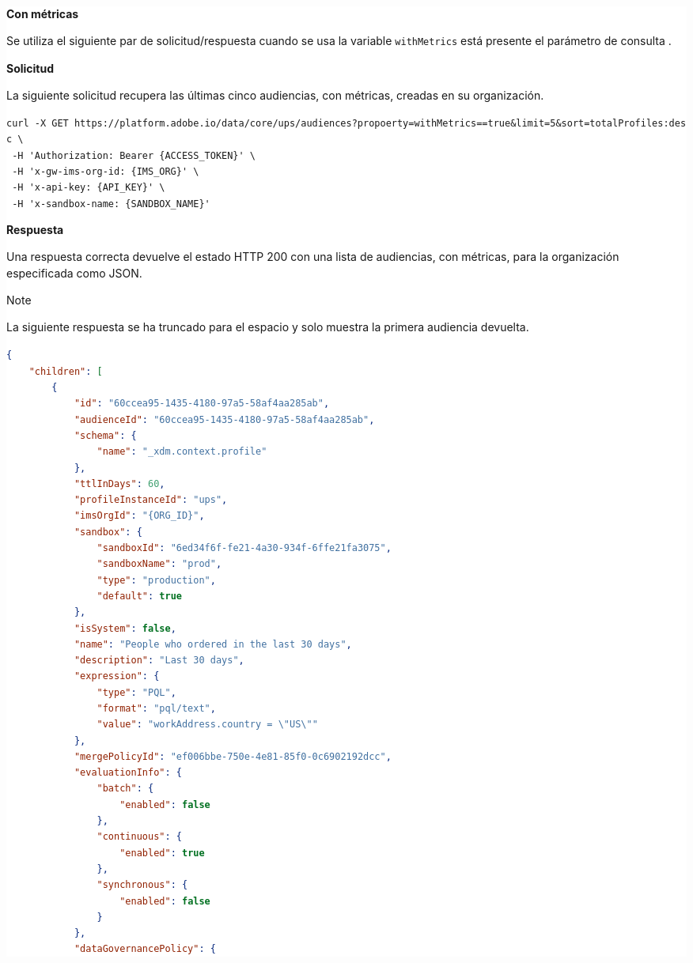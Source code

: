 **Con métricas**

Se utiliza el siguiente par de solicitud/respuesta cuando se usa la variable `withMetrics` está presente el parámetro de consulta .

**Solicitud**

La siguiente solicitud recupera las últimas cinco audiencias, con métricas, creadas en su organización.

```shell
curl -X GET https://platform.adobe.io/data/core/ups/audiences?propoerty=withMetrics==true&limit=5&sort=totalProfiles:desc \
 -H 'Authorization: Bearer {ACCESS_TOKEN}' \
 -H 'x-gw-ims-org-id: {IMS_ORG}' \
 -H 'x-api-key: {API_KEY}' \
 -H 'x-sandbox-name: {SANDBOX_NAME}'
```

**Respuesta**

Una respuesta correcta devuelve el estado HTTP 200 con una lista de audiencias, con métricas, para la organización especificada como JSON.

>[!NOTE]
>
>La siguiente respuesta se ha truncado para el espacio y solo muestra la primera audiencia devuelta.

```json
{
    "children": [
        {
            "id": "60ccea95-1435-4180-97a5-58af4aa285ab",
            "audienceId": "60ccea95-1435-4180-97a5-58af4aa285ab",
            "schema": {
                "name": "_xdm.context.profile"
            },
            "ttlInDays": 60,
            "profileInstanceId": "ups",
            "imsOrgId": "{ORG_ID}",
            "sandbox": {
                "sandboxId": "6ed34f6f-fe21-4a30-934f-6ffe21fa3075",
                "sandboxName": "prod",
                "type": "production",
                "default": true
            },
            "isSystem": false,
            "name": "People who ordered in the last 30 days",
            "description": "Last 30 days",
            "expression": {
                "type": "PQL",
                "format": "pql/text",
                "value": "workAddress.country = \"US\""
            },
            "mergePolicyId": "ef006bbe-750e-4e81-85f0-0c6902192dcc",
            "evaluationInfo": {
                "batch": {
                    "enabled": false
                },
                "continuous": {
                    "enabled": true
                },
                "synchronous": {
                    "enabled": false
                }
            },
            "dataGovernancePolicy": {
```